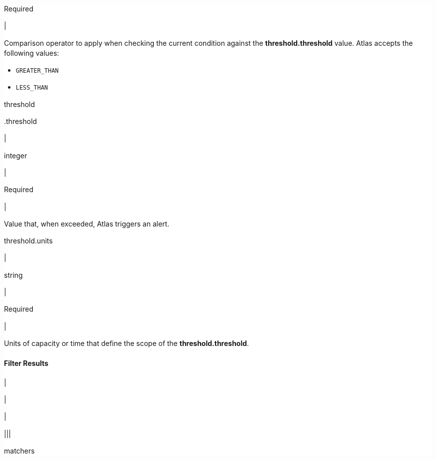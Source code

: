Required

|

Comparison operator to apply when checking the current condition against the
**threshold.threshold** value. Atlas accepts the following values:

  * `GREATER_THAN`

  * `LESS_THAN`

  
  
threshold

.threshold

|

integer

|

Required

|

Value that, when exceeded, Atlas triggers an alert.  
  
threshold.units

|

string

|

Required

|

Units of capacity or time that define the scope of the
**threshold.threshold**.  
  
#### Filter Results

|

|

|  
  
|||  
  
matchers

